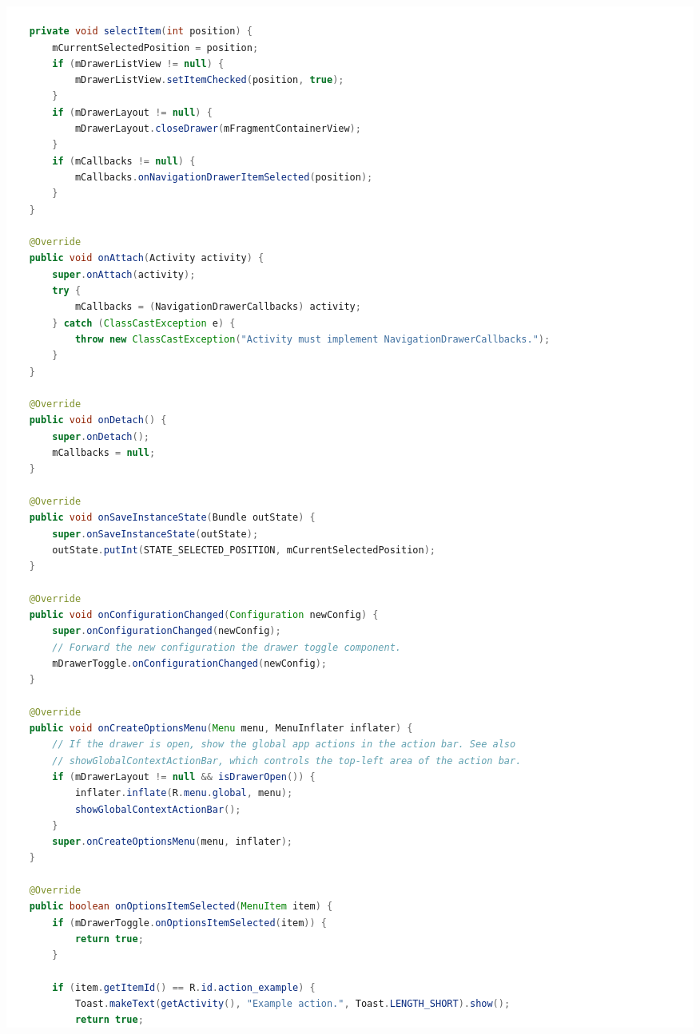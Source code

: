 ```java

    private void selectItem(int position) {
        mCurrentSelectedPosition = position;
        if (mDrawerListView != null) {
            mDrawerListView.setItemChecked(position, true);
        }
        if (mDrawerLayout != null) {
            mDrawerLayout.closeDrawer(mFragmentContainerView);
        }
        if (mCallbacks != null) {
            mCallbacks.onNavigationDrawerItemSelected(position);
        }
    }

    @Override
    public void onAttach(Activity activity) {
        super.onAttach(activity);
        try {
            mCallbacks = (NavigationDrawerCallbacks) activity;
        } catch (ClassCastException e) {
            throw new ClassCastException("Activity must implement NavigationDrawerCallbacks.");
        }
    }

    @Override
    public void onDetach() {
        super.onDetach();
        mCallbacks = null;
    }

    @Override
    public void onSaveInstanceState(Bundle outState) {
        super.onSaveInstanceState(outState);
        outState.putInt(STATE_SELECTED_POSITION, mCurrentSelectedPosition);
    }

    @Override
    public void onConfigurationChanged(Configuration newConfig) {
        super.onConfigurationChanged(newConfig);
        // Forward the new configuration the drawer toggle component.
        mDrawerToggle.onConfigurationChanged(newConfig);
    }

    @Override
    public void onCreateOptionsMenu(Menu menu, MenuInflater inflater) {
        // If the drawer is open, show the global app actions in the action bar. See also
        // showGlobalContextActionBar, which controls the top-left area of the action bar.
        if (mDrawerLayout != null && isDrawerOpen()) {
            inflater.inflate(R.menu.global, menu);
            showGlobalContextActionBar();
        }
        super.onCreateOptionsMenu(menu, inflater);
    }

    @Override
    public boolean onOptionsItemSelected(MenuItem item) {
        if (mDrawerToggle.onOptionsItemSelected(item)) {
            return true;
        }

        if (item.getItemId() == R.id.action_example) {
            Toast.makeText(getActivity(), "Example action.", Toast.LENGTH_SHORT).show();
            return true;
```